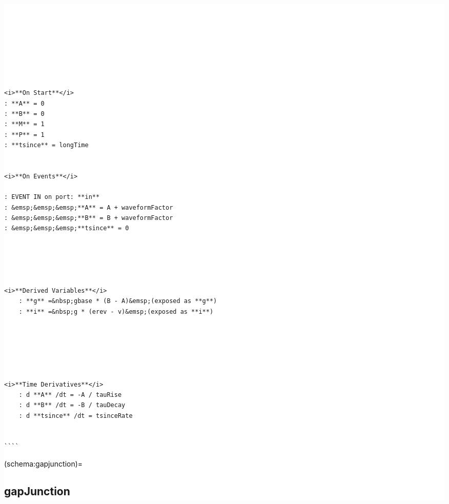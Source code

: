 `````{tab-set}








<i>**On Start**</i>
: **A** = 0
: **B** = 0
: **M** = 1
: **P** = 1
: **tsince** = longTime


<i>**On Events**</i>

: EVENT IN on port: **in**
: &emsp;&emsp;&emsp;**A** = A + waveformFactor
: &emsp;&emsp;&emsp;**B** = B + waveformFactor
: &emsp;&emsp;&emsp;**tsince** = 0





<i>**Derived Variables**</i>
    : **g** =&nbsp;gbase * (B - A)&emsp;(exposed as **g**)
    : **i** =&nbsp;g * (erev - v)&emsp;(exposed as **i**)
    





<i>**Time Derivatives**</i>
    : d **A** /dt = -A / tauRise
    : d **B** /dt = -B / tauDecay
    : d **tsince** /dt = tsinceRate
    

````
`````

(schema:gapjunction)=

## gapJunction



